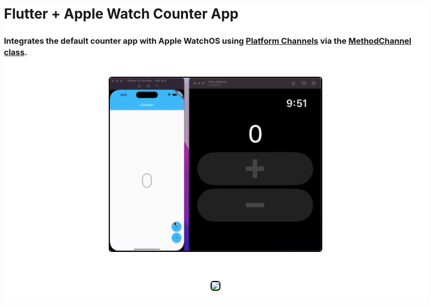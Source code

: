 # Flutter + Apple Watch Counter App

### Integrates the default counter app with Apple WatchOS using [Platform Channels](https://docs.flutter.dev/development/platform-integration/platform-channels) via the [MethodChannel class](https://api.flutter.dev/flutter/services/MethodChannel-class.html).

<p align="center">
<a href="[media/flutter_watch.mov](https://youtu.be/zrEz-HGwGL4)"><img style="border: 2px solid #000; margin-top: 20px; margin-bottom: 20px; border-radius: 6px; width: 50%; @media only screen and (max-width: 600px) { width: 90%;}" src="media/flutter_watch.png"/>
</p></a>

<p align="center">
<img style="border: 2px solid #000; margin-top: 20px; margin-bottom: 20px; border-radius: 6px; width: 50%; @media only screen and (max-width: 600px) { width: 90%;}" src="https://docs.flutter.dev/assets/images/docs/PlatformChannels.png"/>
</p>
